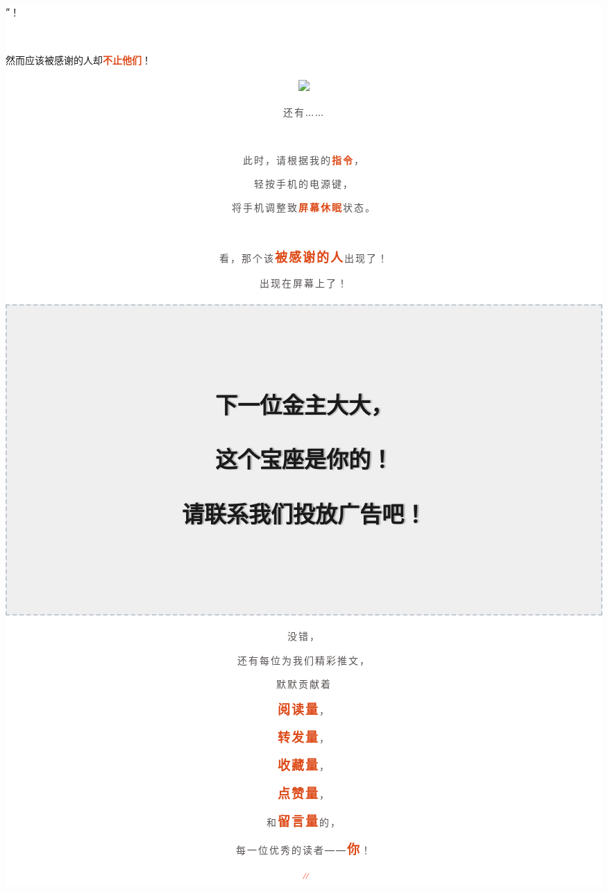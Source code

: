 </strong>”！</p><p style="box-sizing: border-box;"><br style="box-sizing: border-box;"></p><p style="box-sizing: border-box;">然而应该被感谢的人却<strong style="box-sizing: border-box;"><span style="color: rgb(221, 74, 24);box-sizing: border-box;">不止他们</span></strong>！</p></section></section></section><section class="V5" style="box-sizing: border-box;" powered-by="xiumi.us"><section style="text-align: center;margin-top: 10px;margin-bottom: 10px;box-sizing: border-box;"><section style="max-width: 100%;vertical-align: middle;display: inline-block;box-sizing: border-box;"><img data-ratio="0.7138889" data-src="https://mmbiz.qpic.cn/mmbiz_jpg/D1nJqnhkPyKgvMsZkZL1yE026Dp3JD0qa5EAGicomw0HOEKO8qJkz5LfKqdYlza1aEKRKj8Zvbpg28g74ZO5BcA/640?wx_fmt=jpeg" data-type="jpeg" data-w="720" style="vertical-align: middle;box-sizing: border-box;" src="./images/image_7.jpg"></section></section></section><section class="V5" style="box-sizing: border-box;" powered-by="xiumi.us"><section style="margin: 20px 0%;box-sizing: border-box;"><section style="text-align: center;font-size: 14px;color: rgb(86, 82, 81);letter-spacing: 2px;box-sizing: border-box;"><p style="box-sizing: border-box;">还有……</p><p style="box-sizing: border-box;"><br style="box-sizing: border-box;"></p><p style="box-sizing: border-box;">此时，请根据我的<strong style="box-sizing: border-box;"><span style="color: rgb(221, 74, 24);box-sizing: border-box;">指令</span></strong>，</p><p style="box-sizing: border-box;">轻按手机的电源键，</p><p style="box-sizing: border-box;">将手机调整致<strong style="box-sizing: border-box;"><span style="color: rgb(221, 74, 24);box-sizing: border-box;">屏幕休眠</span></strong>状态。</p><p style="box-sizing: border-box;"><br style="box-sizing: border-box;"></p><p style="box-sizing: border-box;">看，那个该<span style="font-size: 18px;box-sizing: border-box;"><strong style="box-sizing: border-box;"><span style="color: rgb(221, 74, 24);box-sizing: border-box;">被感谢的人</span></strong></span>出现了！</p><p style="box-sizing: border-box;">出现在屏幕上了！</p></section></section></section><section class="V5" style="box-sizing: border-box;" powered-by="xiumi.us"><section style="margin-top: 10px;margin-bottom: 10px;box-sizing: border-box;"><section style="display: inline-block;width: 100%;border-width: 2px;border-style: dashed;border-color: rgb(192, 200, 209);padding: 10px;background-color: rgb(239, 239, 239);box-sizing: border-box;"><section class="V5" style="box-sizing: border-box;" powered-by="xiumi.us"><section style="box-sizing: border-box;"><section style="text-align: center;font-size: 32px;box-sizing: border-box;"><p style="box-sizing: border-box;"><br style="box-sizing: border-box;"></p><p style="box-sizing: border-box;"><span style="text-shadow: rgba(0, 0, 0, 0.33) 2px 0px 2px;background-color: rgba(255, 255, 255, 0);box-sizing: border-box;"><strong style="box-sizing: border-box;">下一位金主大大，</strong></span></p><p style="box-sizing: border-box;"><span style="text-shadow: rgba(0, 0, 0, 0.33) 2px 0px 2px;background-color: rgba(255, 255, 255, 0);box-sizing: border-box;"><strong style="box-sizing: border-box;">这个宝座是你的！</strong></span></p><p style="box-sizing: border-box;"><span style="text-shadow: rgba(0, 0, 0, 0.33) 2px 0px 2px;background-color: rgba(255, 255, 255, 0);box-sizing: border-box;"><strong style="box-sizing: border-box;">请联系我们投放广告吧！</strong></span></p><p style="box-sizing: border-box;"><br style="box-sizing: border-box;"></p></section></section></section></section></section></section><section class="V5" style="box-sizing: border-box;" powered-by="xiumi.us"><section style="margin: 20px 0%;box-sizing: border-box;"><section style="text-align: center;font-size: 14px;color: rgb(86, 82, 81);letter-spacing: 2px;box-sizing: border-box;"><p style="box-sizing: border-box;">没错，</p><p style="box-sizing: border-box;">还有每位为我们精彩推文，</p><p style="box-sizing: border-box;">默默贡献着</p><p style="box-sizing: border-box;"><span style="color: rgb(221, 74, 24);box-sizing: border-box;"><strong style="box-sizing: border-box;"><span style="font-size: 18px;box-sizing: border-box;">阅读量</span></strong></span>，</p><p style="box-sizing: border-box;"><strong style="box-sizing: border-box;"><span style="color: rgb(221, 74, 24);font-size: 18px;box-sizing: border-box;">转发量</span></strong>，</p><p style="box-sizing: border-box;"><strong style="box-sizing: border-box;"><span style="color: rgb(221, 74, 24);font-size: 18px;box-sizing: border-box;">收藏量</span></strong>，</p><p style="box-sizing: border-box;"><strong style="box-sizing: border-box;"><span style="color: rgb(221, 74, 24);font-size: 18px;box-sizing: border-box;">点赞量</span></strong>，</p><p style="box-sizing: border-box;">和<span style="font-size: 18px;box-sizing: border-box;"><strong style="box-sizing: border-box;"><span style="color: rgb(221, 74, 24);box-sizing: border-box;">留言量</span></strong></span>的，</p><p style="box-sizing: border-box;">每一位优秀的读者——<span style="font-size: 18px;box-sizing: border-box;"><strong style="box-sizing: border-box;"><span style="color: rgb(221, 74, 24);box-sizing: border-box;">你</span></strong></span>！</p></section></section></section><section class="V5" style="box-sizing: border-box;" powered-by="xiumi.us"><section style="margin-top: 10px;margin-bottom: 10px;text-align: center;box-sizing: border-box;"><section style="display: inline-block;vertical-align: top;background-color: rgb(255, 255, 255);box-sizing: border-box;"><section style="display: inline-block;vertical-align: bottom;margin-bottom: 11px;width: 5px;border-right: 1px solid rgb(249, 110, 87);border-left: 1px solid rgb(249, 110, 87);height: 8px;transform-origin: center bottom 0px;-webkit-transform-origin: center bottom 0px;-moz-transform-origin: center bottom 0px;-o-transform-origin: center bottom 0px;transform: skew(-30deg);-webkit-transform: skew(-30deg);-moz-transform: skew(-30deg);-o-transform: skew(-30deg);border-top-color: rgb(249, 110, 87);border-bottom-color: rgb(249, 110, 87);box-sizing: border-box;">